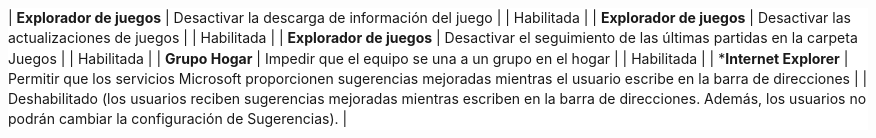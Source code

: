 |                                                          **Explorador de juegos**                                                           |                                                 Desactivar la descarga de información del juego                                                  |                                                                                                                               |                                                                                                                                                                                                                                                                                                                                                                     Habilitada                                                                                                                                                                                                                                                                                                                                                                     |
|                                                          **Explorador de juegos**                                                           |                                                           Desactivar las actualizaciones de juegos                                                           |                                                                                                                               |                                                                                                                                                                                                                                                                                                                                                                     Habilitada                                                                                                                                                                                                                                                                                                                                                                     |
|                                                          **Explorador de juegos**                                                           |                                     Desactivar el seguimiento de las últimas partidas en la carpeta Juegos                                      |                                                                                                                               |                                                                                                                                                                                                                                                                                                                                                                     Habilitada                                                                                                                                                                                                                                                                                                                                                                     |
|                                                            **Grupo Hogar**                                                             |                                               Impedir que el equipo se una a un grupo en el hogar                                               |                                                                                                                               |                                                                                                                                                                                                                                                                                                                                                                     Habilitada                                                                                                                                                                                                                                                                                                                                                                     |
|                                                       \***Internet Explorer**                                                        |                       Permitir que los servicios Microsoft proporcionen sugerencias mejoradas mientras el usuario escribe en la barra de direcciones                       |                                                                                                                               |                                                                                                                                                                                                                                                                                            Deshabilitado (los usuarios reciben sugerencias mejoradas mientras escriben en la barra de direcciones. Además, los usuarios no podrán cambiar la configuración de Sugerencias).                                                                                                                                                                                                                                                                                             |